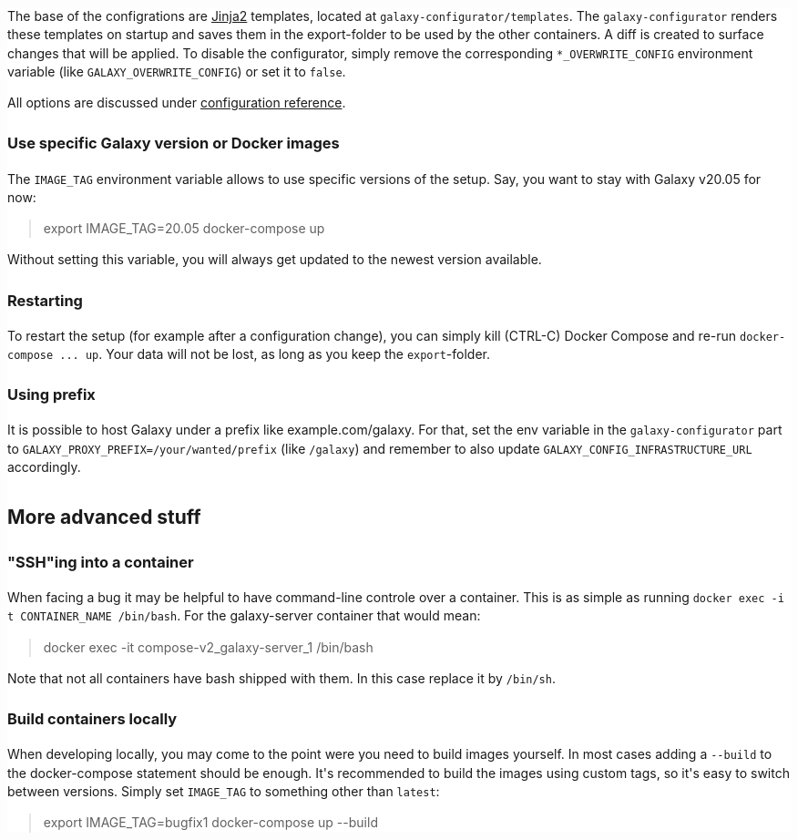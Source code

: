 The base of the configrations are [Jinja2](https://jinja.palletsprojects.com/en/2.11.x/)
templates, located at `galaxy-configurator/templates`.
The `galaxy-configurator` renders these
templates on startup and saves them in the export-folder to be
used by the other containers. A diff is created to surface changes
that will be applied. To disable the configurator, simply remove the
corresponding `*_OVERWRITE_CONFIG` environment variable
(like `GALAXY_OVERWRITE_CONFIG`) or set it to `false`.

All options are discussed under [configuration reference](#configuration-reference).

### Use specific Galaxy version or Docker images
The `IMAGE_TAG` environment variable allows to use specific versions of the
setup. Say, you want to stay with Galaxy v20.05 for now:

> export IMAGE_TAG=20.05
> docker-compose up

Without setting this variable, you will always get updated to the newest
version available.

### Restarting
To restart the setup (for example after a configuration change), you can simply
kill (CTRL-C) Docker Compose and re-run `docker-compose ... up`. Your data will
not be lost, as long as you keep the `export`-folder.

### Using prefix
It is possible to host Galaxy under a prefix like example.com/galaxy. For that,
set the env variable in the `galaxy-configurator` part to
`GALAXY_PROXY_PREFIX=/your/wanted/prefix` (like `/galaxy`)
and remember to also update `GALAXY_CONFIG_INFRASTRUCTURE_URL` accordingly.

## More advanced stuff
### "SSH"ing into a container
When facing a bug it may be helpful to have command-line controle over a
container. This is as simple as running `docker exec -it CONTAINER_NAME /bin/bash`.
For the galaxy-server container that would mean:

> docker exec -it compose-v2_galaxy-server_1 /bin/bash

Note that not all containers have bash shipped with them. In this case replace
it by `/bin/sh`.

### Build containers locally
When developing locally, you may come to the point were you need to build
images yourself. In most cases adding a `--build` to the docker-compose statement
should be enough. It's
recommended to build the images using custom tags, so it's easy to switch between
versions. Simply set `IMAGE_TAG` to something other than `latest`:

> export IMAGE_TAG=bugfix1
> docker-compose up --build
